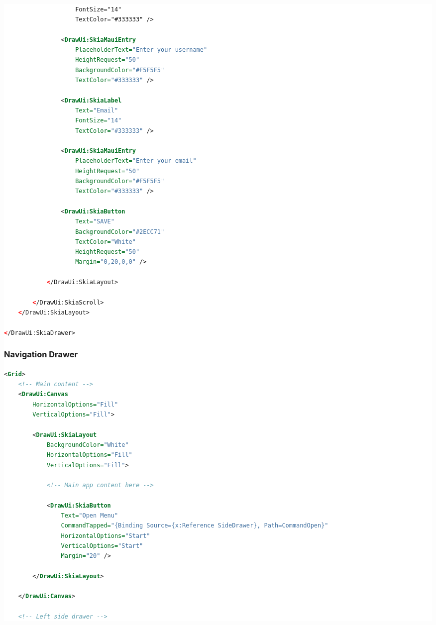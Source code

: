 ```xml
                    FontSize="14"
                    TextColor="#333333" />
                    
                <DrawUi:SkiaMauiEntry
                    PlaceholderText="Enter your username"
                    HeightRequest="50"
                    BackgroundColor="#F5F5F5"
                    TextColor="#333333" />
                    
                <DrawUi:SkiaLabel
                    Text="Email"
                    FontSize="14"
                    TextColor="#333333" />
                    
                <DrawUi:SkiaMauiEntry
                    PlaceholderText="Enter your email"
                    HeightRequest="50"
                    BackgroundColor="#F5F5F5"
                    TextColor="#333333" />
                    
                <DrawUi:SkiaButton
                    Text="SAVE"
                    BackgroundColor="#2ECC71"
                    TextColor="White"
                    HeightRequest="50"
                    Margin="0,20,0,0" />
                    
            </DrawUi:SkiaLayout>
            
        </DrawUi:SkiaScroll>
    </DrawUi:SkiaLayout>
    
</DrawUi:SkiaDrawer>
```

### Navigation Drawer

```xml
<Grid>
    <!-- Main content -->
    <DrawUi:Canvas
        HorizontalOptions="Fill"
        VerticalOptions="Fill">
        
        <DrawUi:SkiaLayout
            BackgroundColor="White"
            HorizontalOptions="Fill"
            VerticalOptions="Fill">
            
            <!-- Main app content here -->
            
            <DrawUi:SkiaButton
                Text="Open Menu"
                CommandTapped="{Binding Source={x:Reference SideDrawer}, Path=CommandOpen}"
                HorizontalOptions="Start"
                VerticalOptions="Start"
                Margin="20" />
                
        </DrawUi:SkiaLayout>
        
    </DrawUi:Canvas>
    
    <!-- Left side drawer -->
```
